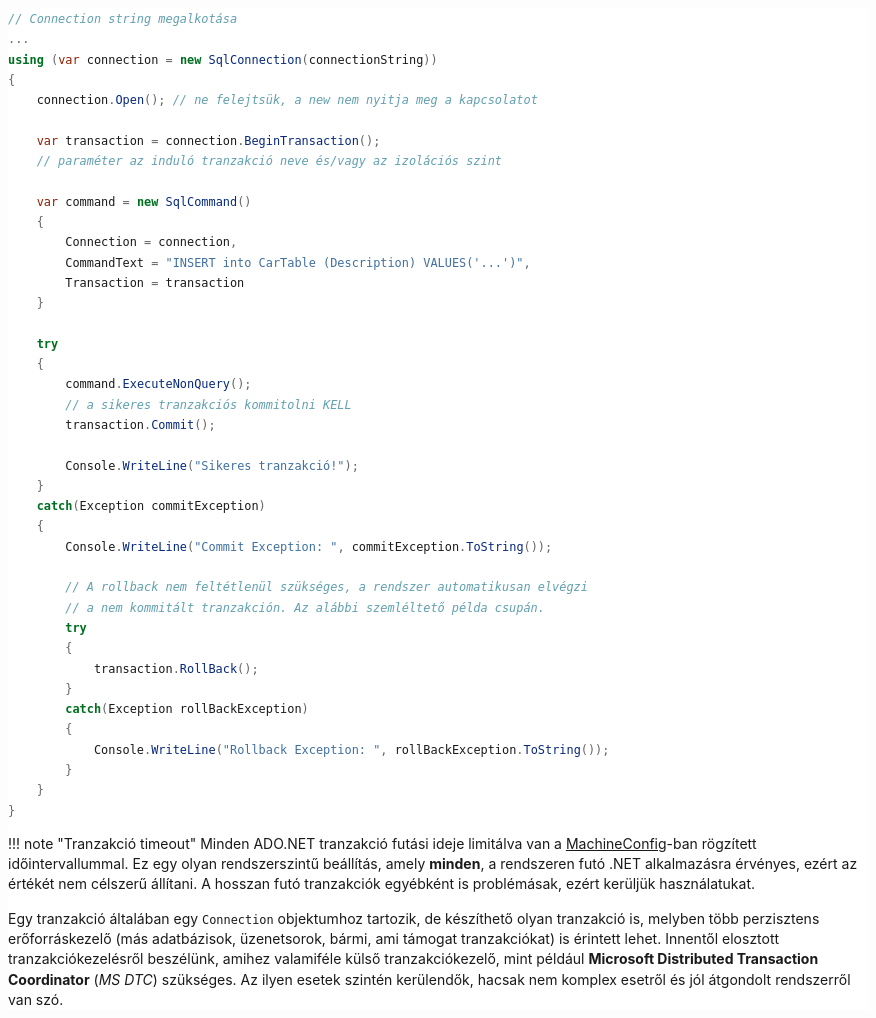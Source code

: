 ```csharp
// Connection string megalkotása
...
using (var connection = new SqlConnection(connectionString))
{
    connection.Open(); // ne felejtsük, a new nem nyitja meg a kapcsolatot
    
    var transaction = connection.BeginTransaction();
    // paraméter az induló tranzakció neve és/vagy az izolációs szint
    
    var command = new SqlCommand()
    {
        Connection = connection,
        CommandText = "INSERT into CarTable (Description) VALUES('...')",
        Transaction = transaction
    }

    try
    {
        command.ExecuteNonQuery();
        // a sikeres tranzakciós kommitolni KELL
        transaction.Commit();

        Console.WriteLine("Sikeres tranzakció!");
    }
    catch(Exception commitException)
    {
        Console.WriteLine("Commit Exception: ", commitException.ToString());
        
        // A rollback nem feltétlenül szükséges, a rendszer automatikusan elvégzi
        // a nem kommitált tranzakción. Az alábbi szemléltető példa csupán.
        try
        {
            transaction.RollBack();
        }
        catch(Exception rollBackException)
        {
            Console.WriteLine("Rollback Exception: ", rollBackException.ToString());
        }
    }
}
```

!!! note "Tranzakció timeout"
    Minden ADO.NET tranzakció futási ideje limitálva van a [MachineConfig](https://docs.microsoft.com/en-us/dotnet/api/system.transactions.configuration.machinesettingssection.maxtimeout?view=netframework-4.8)-ban rögzített időintervallummal. Ez egy olyan rendszerszintű beállítás, amely **minden**, a rendszeren futó .NET alkalmazásra érvényes, ezért az értékét nem célszerű állítani. A hosszan futó tranzakciók egyébként is problémásak, ezért kerüljük használatukat.

Egy tranzakció általában egy `Connection` objektumhoz tartozik, de készíthető olyan tranzakció is, melyben több perzisztens erőforráskezelő (más adatbázisok, üzenetsorok, bármi, ami támogat tranzakciókat) is érintett lehet. Innentől elosztott tranzakciókezelésről beszélünk, amihez valamiféle külső tranzakciókezelő, mint például **Microsoft Distributed Transaction Coordinator** (*MS DTC*) szükséges. Az ilyen esetek szintén kerülendők, hacsak nem komplex esetről és jól átgondolt rendszerről van szó.
